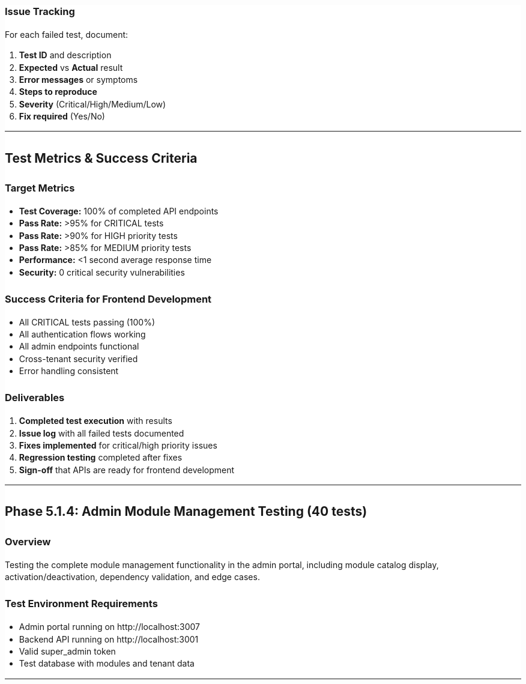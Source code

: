 ### Issue Tracking
For each failed test, document:
1. **Test ID** and description
2. **Expected** vs **Actual** result
3. **Error messages** or symptoms
4. **Steps to reproduce**
5. **Severity** (Critical/High/Medium/Low)
6. **Fix required** (Yes/No)

---

## Test Metrics & Success Criteria

### Target Metrics
- **Test Coverage:** 100% of completed API endpoints
- **Pass Rate:** >95% for CRITICAL tests
- **Pass Rate:** >90% for HIGH priority tests
- **Pass Rate:** >85% for MEDIUM priority tests
- **Performance:** <1 second average response time
- **Security:** 0 critical security vulnerabilities

### Success Criteria for Frontend Development
- All CRITICAL tests passing (100%)
- All authentication flows working
- All admin endpoints functional
- Cross-tenant security verified
- Error handling consistent

### Deliverables
1. **Completed test execution** with results
2. **Issue log** with all failed tests documented
3. **Fixes implemented** for critical/high priority issues
4. **Regression testing** completed after fixes
5. **Sign-off** that APIs are ready for frontend development

---

## Phase 5.1.4: Admin Module Management Testing (40 tests)

### Overview
Testing the complete module management functionality in the admin portal, including module catalog display, activation/deactivation, dependency validation, and edge cases.

### Test Environment Requirements
- Admin portal running on http://localhost:3007
- Backend API running on http://localhost:3001
- Valid super_admin token
- Test database with modules and tenant data

---